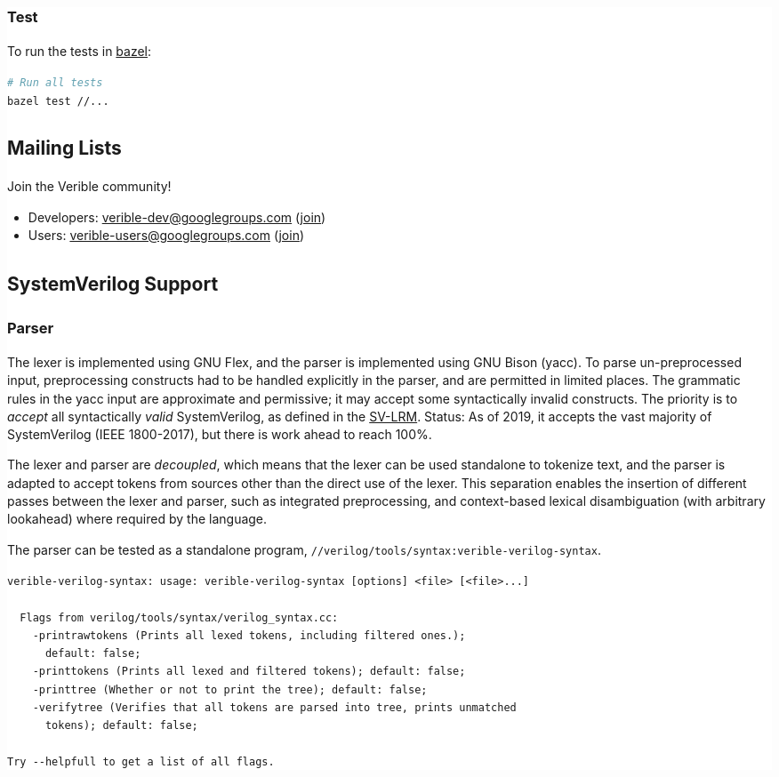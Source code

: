 ### Test

To run the tests in [bazel]:

```bash
# Run all tests
bazel test //...
```

## Mailing Lists

Join the Verible community!

*   Developers: verible-dev@googlegroups.com
    ([join](https://groups.google.com/forum/#!forum/verible-dev/join))
*   Users: verible-users@googlegroups.com
    ([join](https://groups.google.com/forum/#!forum/verible-users/join))

## SystemVerilog Support

### Parser

The lexer is implemented using GNU Flex, and the parser is implemented using GNU
Bison (yacc). To parse un-preprocessed input, preprocessing constructs had to be
handled explicitly in the parser, and are permitted in limited places. The
grammatic rules in the yacc input are approximate and permissive; it may accept
some syntactically invalid constructs. The priority is to *accept* all
syntactically *valid* SystemVerilog, as defined in the [SV-LRM]. Status: As of
2019, it accepts the vast majority of SystemVerilog (IEEE 1800-2017), but there
is work ahead to reach 100%.

The lexer and parser are *decoupled*, which means that the lexer can be used
standalone to tokenize text, and the parser is adapted to accept tokens from
sources other than the direct use of the lexer. This separation enables the
insertion of different passes between the lexer and parser, such as integrated
preprocessing, and context-based lexical disambiguation (with arbitrary
lookahead) where required by the language.

The parser can be tested as a standalone program,
`//verilog/tools/syntax:verible-verilog-syntax`.

```
verible-verilog-syntax: usage: verible-verilog-syntax [options] <file> [<file>...]

  Flags from verilog/tools/syntax/verilog_syntax.cc:
    -printrawtokens (Prints all lexed tokens, including filtered ones.);
      default: false;
    -printtokens (Prints all lexed and filtered tokens); default: false;
    -printtree (Whether or not to print the tree); default: false;
    -verifytree (Verifies that all tokens are parsed into tree, prints unmatched
      tokens); default: false;

Try --helpfull to get a list of all flags.
```


[bazel]: https://bazel.build/
[SV-LRM]: https://ieeexplore.ieee.org/document/8299595
[lint-rule-list]: https://google.github.io/verible/lint.html
[lint-rule-list_enum-name-style]: https://google.github.io/verible/lint.html#enum-name-style
[lint-rule-list_line-length]: https://google.github.io/verible/lint.html#line-length
[lint-rule-list_no-tabs]: https://google.github.io/verible/lint.html#no-tabs
[binary releases]: https://github.com/google/verible/releases